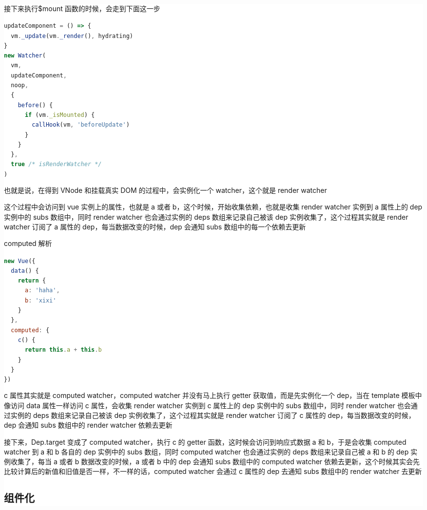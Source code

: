 接下来执行\$mount 函数的时候，会走到下面这一步

```js
updateComponent = () => {
  vm._update(vm._render(), hydrating)
}
new Watcher(
  vm,
  updateComponent,
  noop,
  {
    before() {
      if (vm._isMounted) {
        callHook(vm, 'beforeUpdate')
      }
    }
  },
  true /* isRenderWatcher */
)
```

也就是说，在得到 VNode 和挂载真实 DOM 的过程中，会实例化一个 watcher，这个就是 render watcher

这个过程中会访问到 vue 实例上的属性，也就是 a 或者 b，这个时候，开始收集依赖，也就是收集 render watcher 实例到 a 属性上的 dep 实例中的 subs 数组中，同时 render watcher 也会通过实例的 deps 数组来记录自己被该 dep 实例收集了，这个过程其实就是 render watcher 订阅了 a 属性的 dep，每当数据改变的时候，dep 会通知 subs 数组中的每一个依赖去更新

computed 解析

```js
new Vue({
  data() {
    return {
      a: 'haha',
      b: 'xixi'
    }
  },
  computed: {
    c() {
      return this.a + this.b
    }
  }
})
```

c 属性其实就是 computed watcher，computed watcher 并没有马上执行 getter 获取值，而是先实例化一个 dep，当在 template 模板中像访问 data 属性一样访问 c 属性，会收集 render watcher 实例到 c 属性上的 dep 实例中的 subs 数组中，同时 render watcher 也会通过实例的 deps 数组来记录自己被该 dep 实例收集了，这个过程其实就是 render watcher 订阅了 c 属性的 dep，每当数据改变的时候，dep 会通知 subs 数组中的 render watcher 依赖去更新

接下来，Dep.target 变成了 computed watcher，执行 c 的 getter 函数，这时候会访问到响应式数据 a 和 b，于是会收集 computed watcher 到 a 和 b 各自的 dep 实例中的 subs 数组，同时 computed watcher 也会通过实例的 deps 数组来记录自己被 a 和 b 的 dep 实例收集了，每当 a 或者 b 数据改变的时候，a 或者 b 中的 dep 会通知 subs 数组中的 computed watcher 依赖去更新，这个时候其实会先比较计算后的新值和旧值是否一样，不一样的话，computed watcher 会通过 c 属性的 dep 去通知 subs 数组中的 render watcher 去更新

## 组件化
